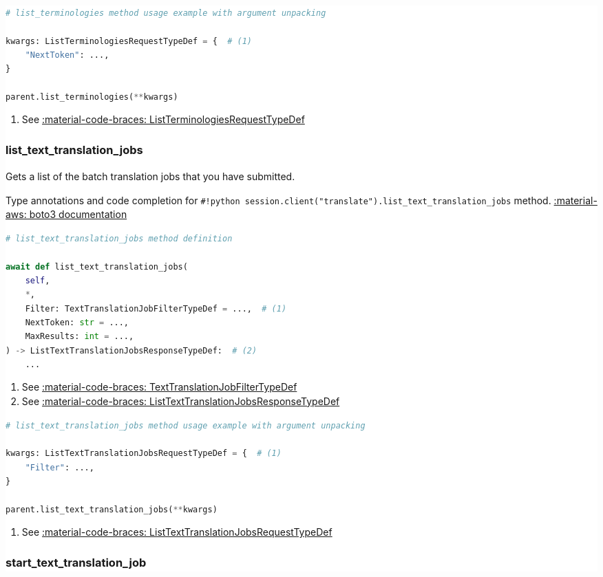 
```python
# list_terminologies method usage example with argument unpacking

kwargs: ListTerminologiesRequestTypeDef = {  # (1)
    "NextToken": ...,
}

parent.list_terminologies(**kwargs)
```

1. See [:material-code-braces: ListTerminologiesRequestTypeDef](./type_defs.md#listterminologiesrequesttypedef)

### list\_text\_translation\_jobs

Gets a list of the batch translation jobs that you have submitted.

Type annotations and code completion for `#!python session.client("translate").list_text_translation_jobs` method.
[:material-aws: boto3 documentation](https://boto3.amazonaws.com/v1/documentation/api/latest/reference/services/translate.html#Translate.Client)

```python
# list_text_translation_jobs method definition

await def list_text_translation_jobs(
    self,
    *,
    Filter: TextTranslationJobFilterTypeDef = ...,  # (1)
    NextToken: str = ...,
    MaxResults: int = ...,
) -> ListTextTranslationJobsResponseTypeDef:  # (2)
    ...
```

1. See [:material-code-braces: TextTranslationJobFilterTypeDef](./type_defs.md#texttranslationjobfiltertypedef)
2. See [:material-code-braces: ListTextTranslationJobsResponseTypeDef](./type_defs.md#listtexttranslationjobsresponsetypedef)


```python
# list_text_translation_jobs method usage example with argument unpacking

kwargs: ListTextTranslationJobsRequestTypeDef = {  # (1)
    "Filter": ...,
}

parent.list_text_translation_jobs(**kwargs)
```

1. See [:material-code-braces: ListTextTranslationJobsRequestTypeDef](./type_defs.md#listtexttranslationjobsrequesttypedef)

### start\_text\_translation\_job
